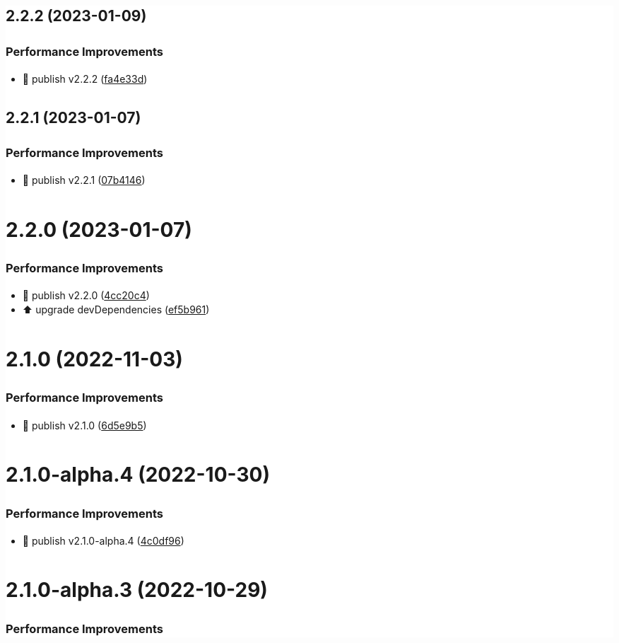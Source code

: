 ## 2.2.2 (2023-01-09)

### Performance Improvements

- 🔖 publish v2.2.2
  ([fa4e33d](https://github.com/yozorajs/yozora-react/commit/fa4e33d9a3fa2ebf534053f1f8d19a72dabdcd33))

## 2.2.1 (2023-01-07)

### Performance Improvements

- 🔖 publish v2.2.1
  ([07b4146](https://github.com/yozorajs/yozora-react/commit/07b414685b2f2a75b3fdaffa8d10e3a165d3ad5a))

# 2.2.0 (2023-01-07)

### Performance Improvements

- 🔖 publish v2.2.0
  ([4cc20c4](https://github.com/yozorajs/yozora-react/commit/4cc20c40ec215c069f8f0bbc90e6f9b450b70dcd))
- ⬆️ upgrade devDependencies
  ([ef5b961](https://github.com/yozorajs/yozora-react/commit/ef5b961a659cf41dfee01acc9b69112e509f152c))

# 2.1.0 (2022-11-03)

### Performance Improvements

- 🔖 publish v2.1.0
  ([6d5e9b5](https://github.com/yozorajs/yozora-react/commit/6d5e9b54d0b64b2cde28278f235a085bbad3372d))

# 2.1.0-alpha.4 (2022-10-30)

### Performance Improvements

- 🔖 publish v2.1.0-alpha.4
  ([4c0df96](https://github.com/yozorajs/yozora-react/commit/4c0df968757f2d6d2e259dfe31167aeb6725c2e5))

# 2.1.0-alpha.3 (2022-10-29)

### Performance Improvements
